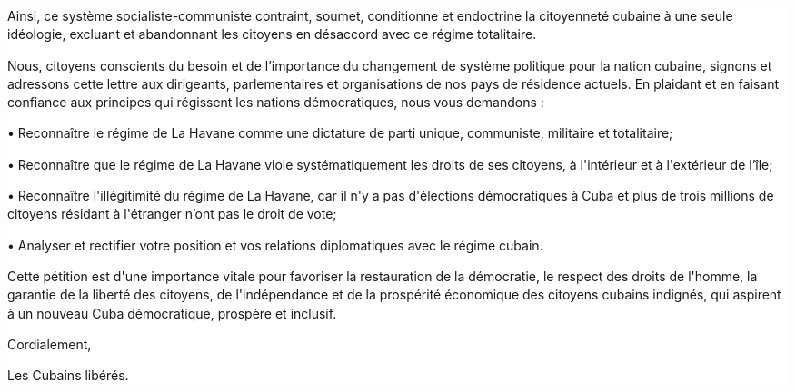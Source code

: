 Ainsi, ce système socialiste-communiste contraint, soumet, conditionne et endoctrine la citoyenneté cubaine à une seule idéologie, excluant et abandonnant les citoyens en désaccord avec ce régime totalitaire.

Nous, citoyens conscients du besoin et de l’importance du changement de système politique pour la nation cubaine, signons et adressons cette lettre aux dirigeants, parlementaires et organisations de nos pays de résidence actuels. En plaidant et en faisant confiance aux principes qui régissent les nations démocratiques, nous vous demandons :

• Reconnaître le régime de La Havane comme une dictature de parti unique, communiste, militaire et totalitaire;

• Reconnaître que le régime de La Havane viole systématiquement les droits de ses citoyens, à l'intérieur et à l'extérieur de l’île;

• Reconnaître l'illégitimité du régime de La Havane, car il n'y a pas d'élections démocratiques à Cuba et plus de trois millions de citoyens résidant à l'étranger n’ont pas le droit de vote;

• Analyser et rectifier votre position et vos relations diplomatiques avec le régime cubain.

Cette pétition est d'une importance vitale pour favoriser la restauration de la démocratie, le respect des droits de l'homme, la garantie de la liberté des citoyens, de l'indépendance et de la prospérité économique des citoyens cubains indignés, qui aspirent à un nouveau Cuba démocratique, prospère et inclusif.

Cordialement,

Les Cubains libérés.